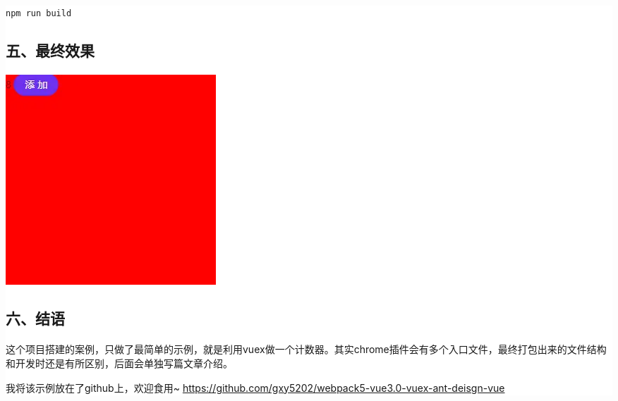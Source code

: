 ```
npm run build
```
## 五、最终效果
![image.png](../../assets/images/content-9/content-9-1.webp)

## 六、结语
这个项目搭建的案例，只做了最简单的示例，就是利用vuex做一个计数器。其实chrome插件会有多个入口文件，最终打包出来的文件结构和开发时还是有所区别，后面会单独写篇文章介绍。

我将该示例放在了github上，欢迎食用~
https://github.com/gxy5202/webpack5-vue3.0-vuex-ant-deisgn-vue